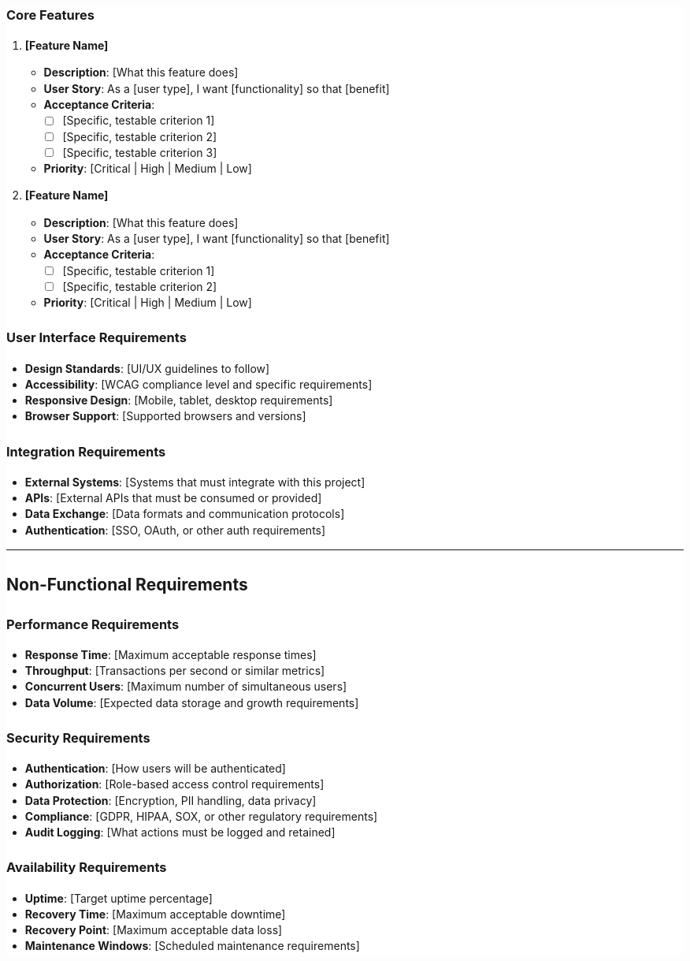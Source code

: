 ### **Core Features**
1. **[Feature Name]**
   - **Description**: [What this feature does]
   - **User Story**: As a [user type], I want [functionality] so that [benefit]
   - **Acceptance Criteria**:
     - [ ] [Specific, testable criterion 1]
     - [ ] [Specific, testable criterion 2]
     - [ ] [Specific, testable criterion 3]
   - **Priority**: [Critical | High | Medium | Low]

2. **[Feature Name]**
   - **Description**: [What this feature does]
   - **User Story**: As a [user type], I want [functionality] so that [benefit]
   - **Acceptance Criteria**:
     - [ ] [Specific, testable criterion 1]
     - [ ] [Specific, testable criterion 2]
   - **Priority**: [Critical | High | Medium | Low]

### **User Interface Requirements**
- **Design Standards**: [UI/UX guidelines to follow]
- **Accessibility**: [WCAG compliance level and specific requirements]
- **Responsive Design**: [Mobile, tablet, desktop requirements]
- **Browser Support**: [Supported browsers and versions]

### **Integration Requirements**
- **External Systems**: [Systems that must integrate with this project]
- **APIs**: [External APIs that must be consumed or provided]
- **Data Exchange**: [Data formats and communication protocols]
- **Authentication**: [SSO, OAuth, or other auth requirements]

---

## Non-Functional Requirements

### **Performance Requirements**
- **Response Time**: [Maximum acceptable response times]
- **Throughput**: [Transactions per second or similar metrics]
- **Concurrent Users**: [Maximum number of simultaneous users]
- **Data Volume**: [Expected data storage and growth requirements]

### **Security Requirements**
- **Authentication**: [How users will be authenticated]
- **Authorization**: [Role-based access control requirements]
- **Data Protection**: [Encryption, PII handling, data privacy]
- **Compliance**: [GDPR, HIPAA, SOX, or other regulatory requirements]
- **Audit Logging**: [What actions must be logged and retained]

### **Availability Requirements**
- **Uptime**: [Target uptime percentage]
- **Recovery Time**: [Maximum acceptable downtime]
- **Recovery Point**: [Maximum acceptable data loss]
- **Maintenance Windows**: [Scheduled maintenance requirements]
